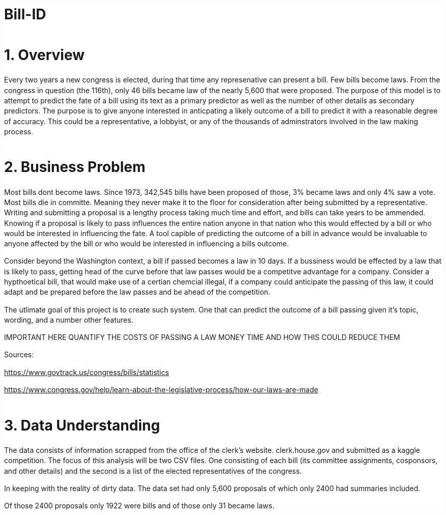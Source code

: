 # Bill-ID

# 1. Overview 

Every two years a new congress is elected, during that time any represenative can present a bill.  Few bills become laws.  From the congress in question (the 116th), only 46 bills became law of the nearly 5,600 that were proposed.  The purpose of this model is to attempt to predict the fate of a bill using its text as a  primary predictor as well as the number of other details as secondary predictors.  The purpose is to give anyone interested in anticpating a likely outcome of a bill to predict it with a reasonable degree of accuracy.  This could be a representative, a lobbyist, or any of the thousands of adminstrators involved in the law making process.  


# 2. Business Problem

Most bills dont become laws.    Since 1973, 342,545 bills have been proposed of those, 3% became laws and only 4% saw a vote.  Most bills die in committe.  Meaning they never make it to the floor for consideration after being submitted by a representative.  Writing and submitting a proposal is a lengthy process taking much time and effort, and bills can take years to be ammended.  Knowing if a proposal is likely to pass influences the entire nation anyone in that nation who this would effected by a bill or who would be interested in influencing the fate.   A tool capible of predicting the outcome of a bill in advance would be invaluable to anyone affected by the bill or who would be interested in influencing a bills outcome.

Consider beyond the Washington context, a bill if passed becomes a law in 10 days.  If a bussiness would be effected by a law that is likely to pass, getting head of the curve before that law passes would be a competitve advantage for a company.  Consider a hypthoetical bill, that would make use of a certian chemcial illegal, if a company could anticipate the passing of this law, it could adapt and be prepared before the law passes and be ahead of the competition.

The utlimate goal of this project is to create such system.  One that can predict the outcome of a bill passing given it’s topic, wording, and a  number other features.  

IMPORTANT HERE QUANTIFY THE COSTS OF PASSING A LAW MONEY TIME AND HOW THIS COULD REDUCE THEM

Sources:

https://www.govtrack.us/congress/bills/statistics

https://www.congress.gov/help/learn-about-the-legislative-process/how-our-laws-are-made

# 3. Data Understanding
The data consists of information scrapped from the office of the clerk’s website.  clerk.house.gov and submitted as a kaggle competition.  The focus of this analysis will be two CSV files.  One consisting of each bill (its committee assignments, cosponsors, and other details) and the second is a list of the elected representatives of the congress.

In keeping with the reality of dirty data.  The data set had only 5,600 proposals of which only 2400 had summaries included.   

Of those 2400 proposals only 1922 were bills and of those only 31 became laws.   
